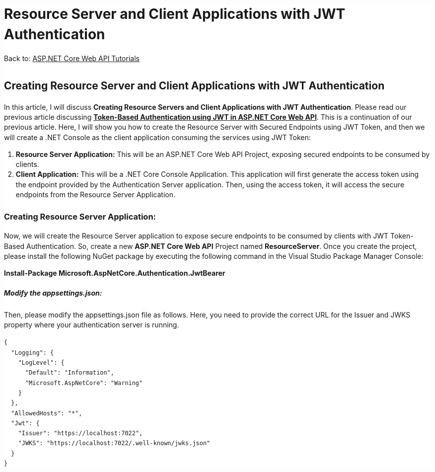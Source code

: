 # Resource Server and Client Applications with JWT Authentication

Back to: [ASP.NET Core Web API Tutorials](https://dotnettutorials.net/course/asp-net-core-web-api-tutorials/)

## **Creating Resource Server and Client Applications with JWT Authentication**

In this article, I will discuss **Creating Resource Servers and Client Applications with JWT Authentication**. Please read our previous article discussing [**Token-Based Authentication using JWT in ASP.NET Core Web API**](https://dotnettutorials.net/lesson/jwt-authentication-in-asp-net-core-web-api/). This is a continuation of our previous article. Here, I will show you how to create the Resource Server with Secured Endpoints using JWT Token, and then we will create a .NET Console as the client application consuming the services using JWT Token:

1. **Resource Server Application:** This will be an ASP.NET Core Web API Project, exposing secured endpoints to be consumed by clients.
2. **Client Application:** This will be a .NET Core Console Application. This application will first generate the access token using the endpoint provided by the Authentication Server application. Then, using the access token, it will access the secure endpoints from the Resource Server Application.

### **Creating Resource Server Application:**

Now, we will create the Resource Server application to expose secure endpoints to be consumed by clients with JWT Token-Based Authentication. So, create a new **ASP.NET Core Web API** Project named **ResourceServer**. Once you create the project, please install the following NuGet package by executing the following command in the Visual Studio Package Manager Console:

**Install-Package Microsoft.AspNetCore.Authentication.JwtBearer**

##### **Modify the appsettings.json:**

Then, please modify the appsettings.json file as follows. Here, you need to provide the correct URL for the Issuer and JWKS property where your authentication server is running.

```
{
  "Logging": {
    "LogLevel": {
      "Default": "Information",
      "Microsoft.AspNetCore": "Warning"
    }
  },
  "AllowedHosts": "*",
  "Jwt": {
    "Issuer": "https://localhost:7022",
    "JWKS": "https://localhost:7022/.well-known/jwks.json"
  }
}
```
